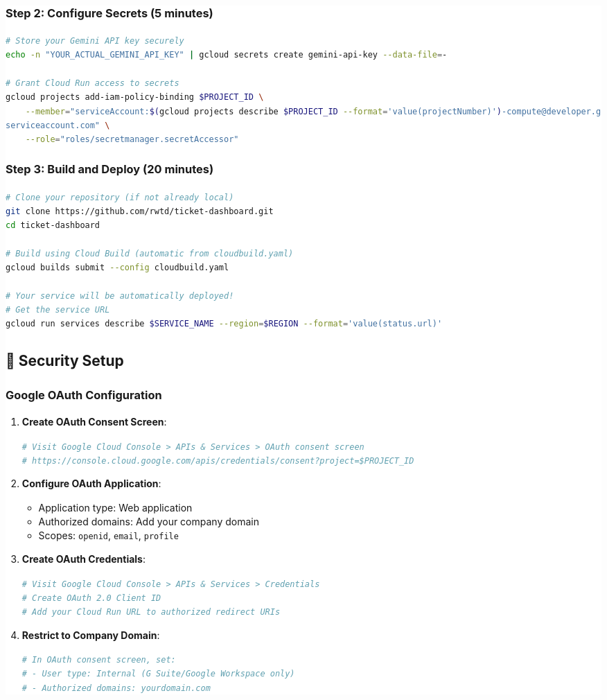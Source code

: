### Step 2: Configure Secrets (5 minutes)

```bash
# Store your Gemini API key securely
echo -n "YOUR_ACTUAL_GEMINI_API_KEY" | gcloud secrets create gemini-api-key --data-file=-

# Grant Cloud Run access to secrets
gcloud projects add-iam-policy-binding $PROJECT_ID \
    --member="serviceAccount:$(gcloud projects describe $PROJECT_ID --format='value(projectNumber)')-compute@developer.gserviceaccount.com" \
    --role="roles/secretmanager.secretAccessor"
```

### Step 3: Build and Deploy (20 minutes)

```bash
# Clone your repository (if not already local)
git clone https://github.com/rwtd/ticket-dashboard.git
cd ticket-dashboard

# Build using Cloud Build (automatic from cloudbuild.yaml)
gcloud builds submit --config cloudbuild.yaml

# Your service will be automatically deployed!
# Get the service URL
gcloud run services describe $SERVICE_NAME --region=$REGION --format='value(status.url)'
```

## 🔐 Security Setup

### Google OAuth Configuration

1. **Create OAuth Consent Screen**:
   ```bash
   # Visit Google Cloud Console > APIs & Services > OAuth consent screen
   # https://console.cloud.google.com/apis/credentials/consent?project=$PROJECT_ID
   ```
   
2. **Configure OAuth Application**:
   - Application type: Web application
   - Authorized domains: Add your company domain
   - Scopes: `openid`, `email`, `profile`

3. **Create OAuth Credentials**:
   ```bash
   # Visit Google Cloud Console > APIs & Services > Credentials
   # Create OAuth 2.0 Client ID
   # Add your Cloud Run URL to authorized redirect URIs
   ```

4. **Restrict to Company Domain**:
   ```bash
   # In OAuth consent screen, set:
   # - User type: Internal (G Suite/Google Workspace only)
   # - Authorized domains: yourdomain.com
   ```
